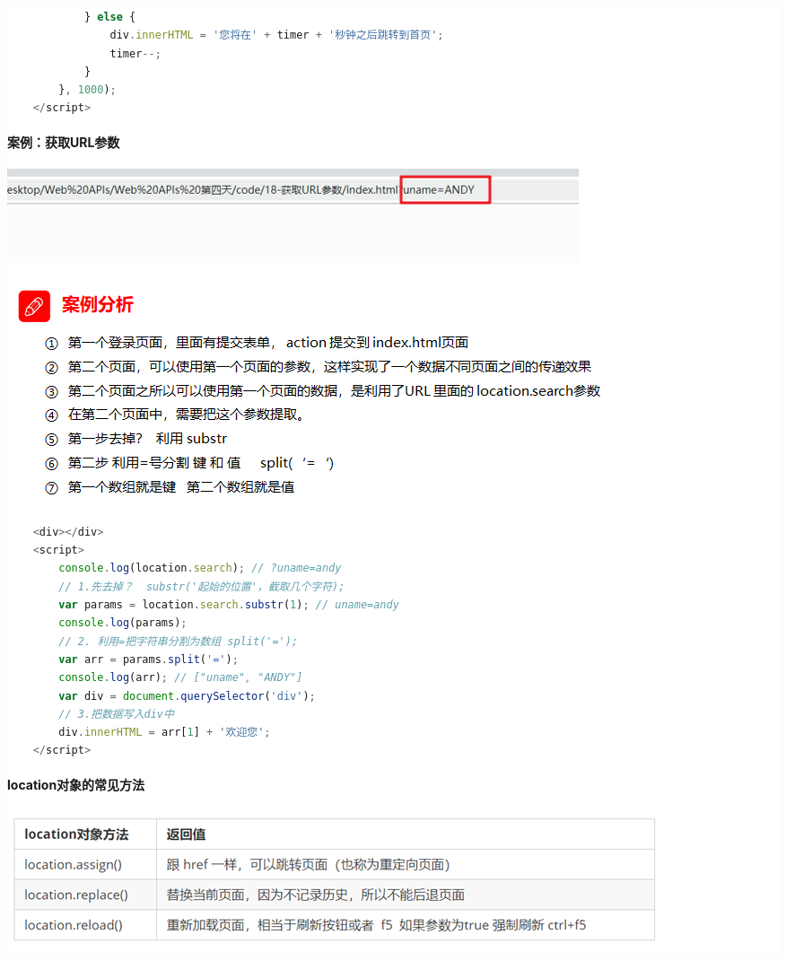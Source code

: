 ```js
            } else {
                div.innerHTML = '您将在' + timer + '秒钟之后跳转到首页';
                timer--;
            }
        }, 1000);
    </script>
```

#### 案例：获取URL参数

![1551322622640](assets/1551322622640.png)

![1551322639241](assets/1551322639241.png)

```js
    <div></div>
	<script>
        console.log(location.search); // ?uname=andy
        // 1.先去掉？  substr('起始的位置'，截取几个字符);
        var params = location.search.substr(1); // uname=andy
        console.log(params);
        // 2. 利用=把字符串分割为数组 split('=');
        var arr = params.split('=');
        console.log(arr); // ["uname", "ANDY"]
        var div = document.querySelector('div');
        // 3.把数据写入div中
        div.innerHTML = arr[1] + '欢迎您';
    </script>
```

#### location对象的常见方法

![1551322750241](assets/1551322750241.png)
